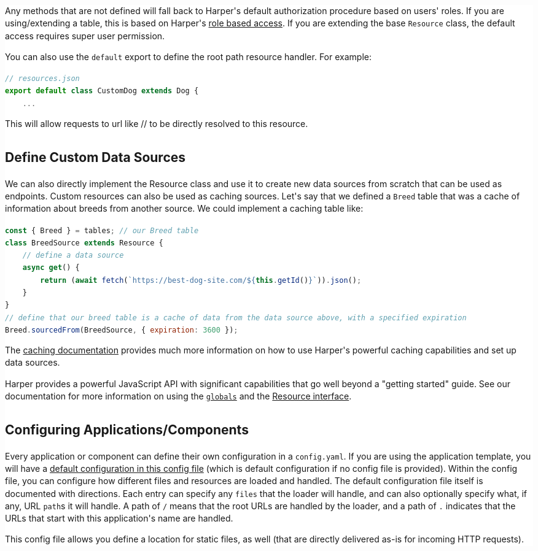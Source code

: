 Any methods that are not defined will fall back to Harper's default authorization procedure based on users' roles. If you are using/extending a table, this is based on Harper's [role based access](./security/users-and-roles). If you are extending the base `Resource` class, the default access requires super user permission.

You can also use the `default` export to define the root path resource handler. For example:

```javascript
// resources.json
export default class CustomDog extends Dog {
	...
```

This will allow requests to url like // to be directly resolved to this resource.

## Define Custom Data Sources

We can also directly implement the Resource class and use it to create new data sources from scratch that can be used as endpoints. Custom resources can also be used as caching sources. Let's say that we defined a `Breed` table that was a cache of information about breeds from another source. We could implement a caching table like:

```javascript
const { Breed } = tables; // our Breed table
class BreedSource extends Resource {
	// define a data source
	async get() {
		return (await fetch(`https://best-dog-site.com/${this.getId()}`)).json();
	}
}
// define that our breed table is a cache of data from the data source above, with a specified expiration
Breed.sourcedFrom(BreedSource, { expiration: 3600 });
```

The [caching documentation](applications/caching) provides much more information on how to use Harper's powerful caching capabilities and set up data sources.

Harper provides a powerful JavaScript API with significant capabilities that go well beyond a "getting started" guide. See our documentation for more information on using the [`globals`](../../../technical-details/reference/globals) and the [Resource interface](../../technical-details/reference/resources/).

## Configuring Applications/Components

Every application or component can define their own configuration in a `config.yaml`. If you are using the application template, you will have a [default configuration in this config file](https://github.com/HarperDB/application-template/blob/main/config.yaml) (which is default configuration if no config file is provided). Within the config file, you can configure how different files and resources are loaded and handled. The default configuration file itself is documented with directions. Each entry can specify any `files` that the loader will handle, and can also optionally specify what, if any, URL `path`s it will handle. A path of `/` means that the root URLs are handled by the loader, and a path of `.` indicates that the URLs that start with this application's name are handled.

This config file allows you define a location for static files, as well (that are directly delivered as-is for incoming HTTP requests).
